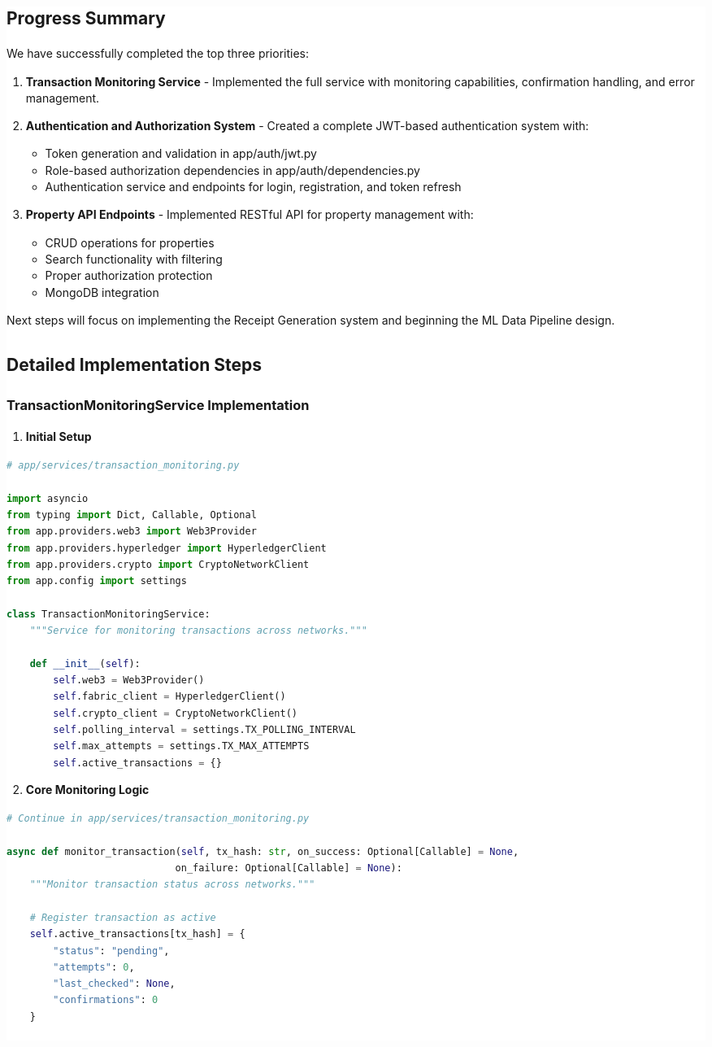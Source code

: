 ## Progress Summary

We have successfully completed the top three priorities:

1. **Transaction Monitoring Service** - Implemented the full service with monitoring capabilities, confirmation handling, and error management.

2. **Authentication and Authorization System** - Created a complete JWT-based authentication system with:
   - Token generation and validation in app/auth/jwt.py
   - Role-based authorization dependencies in app/auth/dependencies.py
   - Authentication service and endpoints for login, registration, and token refresh

3. **Property API Endpoints** - Implemented RESTful API for property management with:
   - CRUD operations for properties
   - Search functionality with filtering
   - Proper authorization protection
   - MongoDB integration

Next steps will focus on implementing the Receipt Generation system and beginning the ML Data Pipeline design.

## Detailed Implementation Steps

### TransactionMonitoringService Implementation

1. **Initial Setup**
```python
# app/services/transaction_monitoring.py

import asyncio
from typing import Dict, Callable, Optional
from app.providers.web3 import Web3Provider
from app.providers.hyperledger import HyperledgerClient
from app.providers.crypto import CryptoNetworkClient
from app.config import settings

class TransactionMonitoringService:
    """Service for monitoring transactions across networks."""
    
    def __init__(self):
        self.web3 = Web3Provider()
        self.fabric_client = HyperledgerClient()
        self.crypto_client = CryptoNetworkClient()
        self.polling_interval = settings.TX_POLLING_INTERVAL
        self.max_attempts = settings.TX_MAX_ATTEMPTS
        self.active_transactions = {}
```

2. **Core Monitoring Logic**
```python
# Continue in app/services/transaction_monitoring.py

async def monitor_transaction(self, tx_hash: str, on_success: Optional[Callable] = None, 
                             on_failure: Optional[Callable] = None):
    """Monitor transaction status across networks."""
    
    # Register transaction as active
    self.active_transactions[tx_hash] = {
        "status": "pending",
        "attempts": 0,
        "last_checked": None,
        "confirmations": 0
    }
    
```